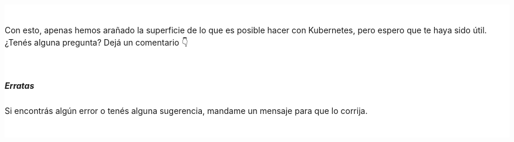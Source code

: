 <br />

Con esto, apenas hemos arañado la superficie de lo que es posible hacer con Kubernetes, pero espero que te haya sido útil. ¿Tenés alguna pregunta? Dejá un comentario :point_down:

<br />

##### **Erratas**
Si encontrás algún error o tenés alguna sugerencia, mandame un mensaje para que lo corrija.

<br />
